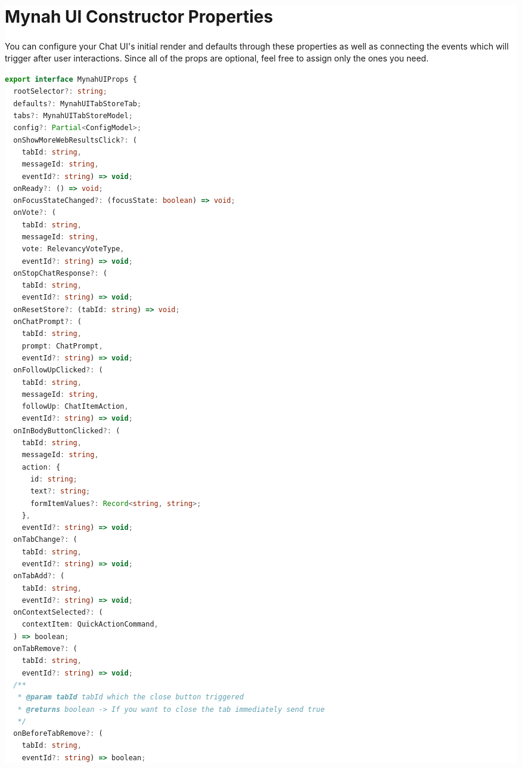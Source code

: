 # Mynah UI Constructor Properties
You can configure your Chat UI's initial render and defaults through these properties as well as connecting the events which will trigger after user interactions. Since all of the props are optional, feel free to assign only the ones you need.
```typescript
export interface MynahUIProps {
  rootSelector?: string;
  defaults?: MynahUITabStoreTab;
  tabs?: MynahUITabStoreModel;
  config?: Partial<ConfigModel>;
  onShowMoreWebResultsClick?: (
    tabId: string,
    messageId: string,
    eventId?: string) => void;
  onReady?: () => void;
  onFocusStateChanged?: (focusState: boolean) => void;
  onVote?: (
    tabId: string,
    messageId: string,
    vote: RelevancyVoteType,
    eventId?: string) => void;
  onStopChatResponse?: (
    tabId: string,
    eventId?: string) => void;
  onResetStore?: (tabId: string) => void;
  onChatPrompt?: (
    tabId: string,
    prompt: ChatPrompt,
    eventId?: string) => void;
  onFollowUpClicked?: (
    tabId: string,
    messageId: string,
    followUp: ChatItemAction,
    eventId?: string) => void;
  onInBodyButtonClicked?: (
    tabId: string,
    messageId: string,
    action: {
      id: string;
      text?: string;
      formItemValues?: Record<string, string>;
    },
    eventId?: string) => void;
  onTabChange?: (
    tabId: string,
    eventId?: string) => void;
  onTabAdd?: (
    tabId: string,
    eventId?: string) => void;
  onContextSelected?: (
    contextItem: QuickActionCommand,
  ) => boolean;
  onTabRemove?: (
    tabId: string,
    eventId?: string) => void;
  /**
   * @param tabId tabId which the close button triggered
   * @returns boolean -> If you want to close the tab immediately send true
   */
  onBeforeTabRemove?: (
    tabId: string,
    eventId?: string) => boolean;
```